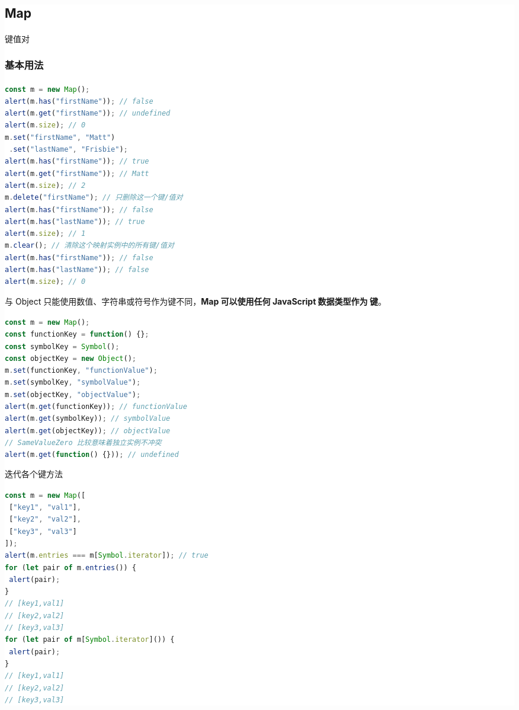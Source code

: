 ## Map

键值对

### 基本用法

```js
const m = new Map(); 
alert(m.has("firstName")); // false 
alert(m.get("firstName")); // undefined 
alert(m.size); // 0 
m.set("firstName", "Matt") 
 .set("lastName", "Frisbie"); 
alert(m.has("firstName")); // true 
alert(m.get("firstName")); // Matt 
alert(m.size); // 2 
m.delete("firstName"); // 只删除这一个键/值对
alert(m.has("firstName")); // false 
alert(m.has("lastName")); // true 
alert(m.size); // 1 
m.clear(); // 清除这个映射实例中的所有键/值对
alert(m.has("firstName")); // false 
alert(m.has("lastName")); // false 
alert(m.size); // 0 
```

与 Object 只能使用数值、字符串或符号作为键不同，**Map 可以使用任何 JavaScript 数据类型作为 键**。

```js
const m = new Map(); 
const functionKey = function() {}; 
const symbolKey = Symbol(); 
const objectKey = new Object(); 
m.set(functionKey, "functionValue"); 
m.set(symbolKey, "symbolValue"); 
m.set(objectKey, "objectValue"); 
alert(m.get(functionKey)); // functionValue 
alert(m.get(symbolKey)); // symbolValue 
alert(m.get(objectKey)); // objectValue 
// SameValueZero 比较意味着独立实例不冲突
alert(m.get(function() {})); // undefined
```

迭代各个键方法

```js
const m = new Map([ 
 ["key1", "val1"], 
 ["key2", "val2"], 
 ["key3", "val3"] 
]); 
alert(m.entries === m[Symbol.iterator]); // true 
for (let pair of m.entries()) { 
 alert(pair); 
} 
// [key1,val1] 
// [key2,val2] 
// [key3,val3] 
for (let pair of m[Symbol.iterator]()) { 
 alert(pair); 
} 
// [key1,val1] 
// [key2,val2] 
// [key3,val3] 


```